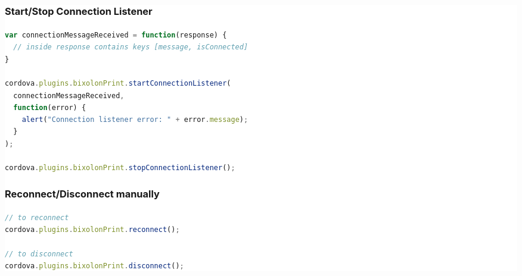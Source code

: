 ### Start/Stop Connection Listener

```javascript
var connectionMessageReceived = function(response) {
  // inside response contains keys [message, isConnected]
}

cordova.plugins.bixolonPrint.startConnectionListener(
  connectionMessageReceived,
  function(error) {
    alert("Connection listener error: " + error.message);
  }
);

cordova.plugins.bixolonPrint.stopConnectionListener();
```

### Reconnect/Disconnect manually

```javascript
// to reconnect
cordova.plugins.bixolonPrint.reconnect();

// to disconnect
cordova.plugins.bixolonPrint.disconnect();
```
